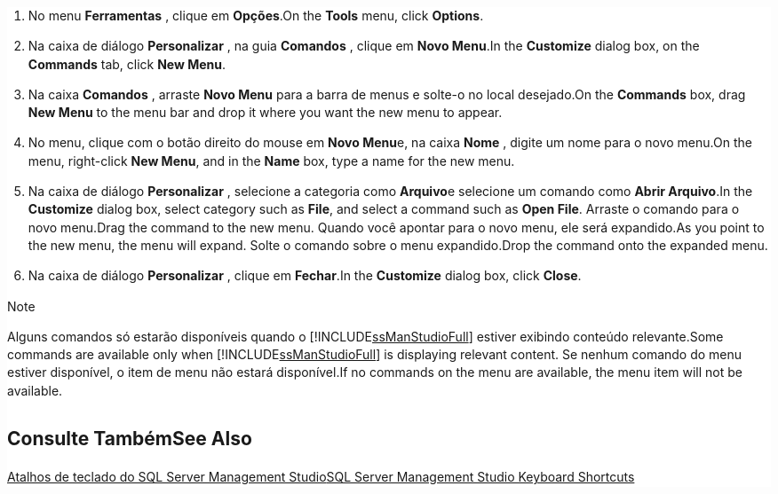 1.  <span data-ttu-id="fc158-164">No menu **Ferramentas** , clique em **Opções**.</span><span class="sxs-lookup"><span data-stu-id="fc158-164">On the **Tools** menu, click **Options**.</span></span>  
  
2.  <span data-ttu-id="fc158-165">Na caixa de diálogo **Personalizar** , na guia **Comandos** , clique em **Novo Menu**.</span><span class="sxs-lookup"><span data-stu-id="fc158-165">In the **Customize** dialog box, on the **Commands** tab, click **New Menu**.</span></span>  
  
3.  <span data-ttu-id="fc158-166">Na caixa **Comandos** , arraste **Novo Menu** para a barra de menus e solte-o no local desejado.</span><span class="sxs-lookup"><span data-stu-id="fc158-166">On the **Commands** box, drag **New Menu** to the menu bar and drop it where you want the new menu to appear.</span></span>  
  
4.  <span data-ttu-id="fc158-167">No menu, clique com o botão direito do mouse em **Novo Menu**e, na caixa **Nome** , digite um nome para o novo menu.</span><span class="sxs-lookup"><span data-stu-id="fc158-167">On the menu, right-click **New Menu**, and in the **Name** box, type a name for the new menu.</span></span>  
  
5.  <span data-ttu-id="fc158-168">Na caixa de diálogo **Personalizar** , selecione a categoria como **Arquivo**e selecione um comando como **Abrir Arquivo**.</span><span class="sxs-lookup"><span data-stu-id="fc158-168">In the **Customize** dialog box, select category such as **File**, and select a command such as **Open File**.</span></span> <span data-ttu-id="fc158-169">Arraste o comando para o novo menu.</span><span class="sxs-lookup"><span data-stu-id="fc158-169">Drag the command to the new menu.</span></span> <span data-ttu-id="fc158-170">Quando você apontar para o novo menu, ele será expandido.</span><span class="sxs-lookup"><span data-stu-id="fc158-170">As you point to the new menu, the menu will expand.</span></span> <span data-ttu-id="fc158-171">Solte o comando sobre o menu expandido.</span><span class="sxs-lookup"><span data-stu-id="fc158-171">Drop the command onto the expanded menu.</span></span>  
  
6.  <span data-ttu-id="fc158-172">Na caixa de diálogo **Personalizar** , clique em **Fechar**.</span><span class="sxs-lookup"><span data-stu-id="fc158-172">In the **Customize** dialog box, click **Close**.</span></span>  
  
> [!NOTE]  
>  <span data-ttu-id="fc158-173">Alguns comandos só estarão disponíveis quando o [!INCLUDE[ssManStudioFull](../includes/ssmanstudiofull-md.md)] estiver exibindo conteúdo relevante.</span><span class="sxs-lookup"><span data-stu-id="fc158-173">Some commands are available only when [!INCLUDE[ssManStudioFull](../includes/ssmanstudiofull-md.md)] is displaying relevant content.</span></span> <span data-ttu-id="fc158-174">Se nenhum comando do menu estiver disponível, o item de menu não estará disponível.</span><span class="sxs-lookup"><span data-stu-id="fc158-174">If no commands on the menu are available, the menu item will not be available.</span></span>  
  
## <a name="see-also"></a><span data-ttu-id="fc158-175">Consulte Também</span><span class="sxs-lookup"><span data-stu-id="fc158-175">See Also</span></span>  
 [<span data-ttu-id="fc158-176">Atalhos de teclado do SQL Server Management Studio</span><span class="sxs-lookup"><span data-stu-id="fc158-176">SQL Server Management Studio Keyboard Shortcuts</span></span>](sql-server-management-studio-keyboard-shortcuts.md)  
  
  
